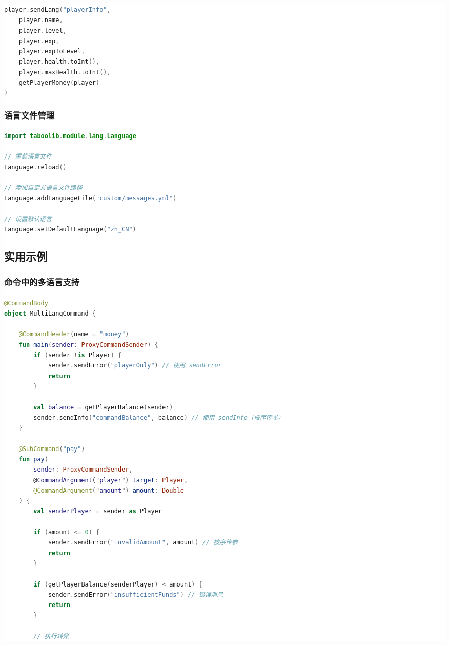 ```kotlin
player.sendLang("playerInfo",
    player.name,
    player.level,
    player.exp,
    player.expToLevel,
    player.health.toInt(),
    player.maxHealth.toInt(),
    getPlayerMoney(player)
)
```

### 语言文件管理
```kotlin
import taboolib.module.lang.Language

// 重载语言文件
Language.reload()

// 添加自定义语言文件路径
Language.addLanguageFile("custom/messages.yml")

// 设置默认语言
Language.setDefaultLanguage("zh_CN")
```

## 实用示例

### 命令中的多语言支持
```kotlin
@CommandBody
object MultiLangCommand {

    @CommandHeader(name = "money")
    fun main(sender: ProxyCommandSender) {
        if (sender !is Player) {
            sender.sendError("playerOnly") // 使用 sendError
            return
        }

        val balance = getPlayerBalance(sender)
        sender.sendInfo("commandBalance", balance) // 使用 sendInfo（按序传参）
    }

    @SubCommand("pay")
    fun pay(
        sender: ProxyCommandSender,
        @CommandArgument("player") target: Player,
        @CommandArgument("amount") amount: Double
    ) {
        val senderPlayer = sender as Player

        if (amount <= 0) {
            sender.sendError("invalidAmount", amount) // 按序传参
            return
        }

        if (getPlayerBalance(senderPlayer) < amount) {
            sender.sendError("insufficientFunds") // 错误消息
            return
        }

        // 执行转账
```